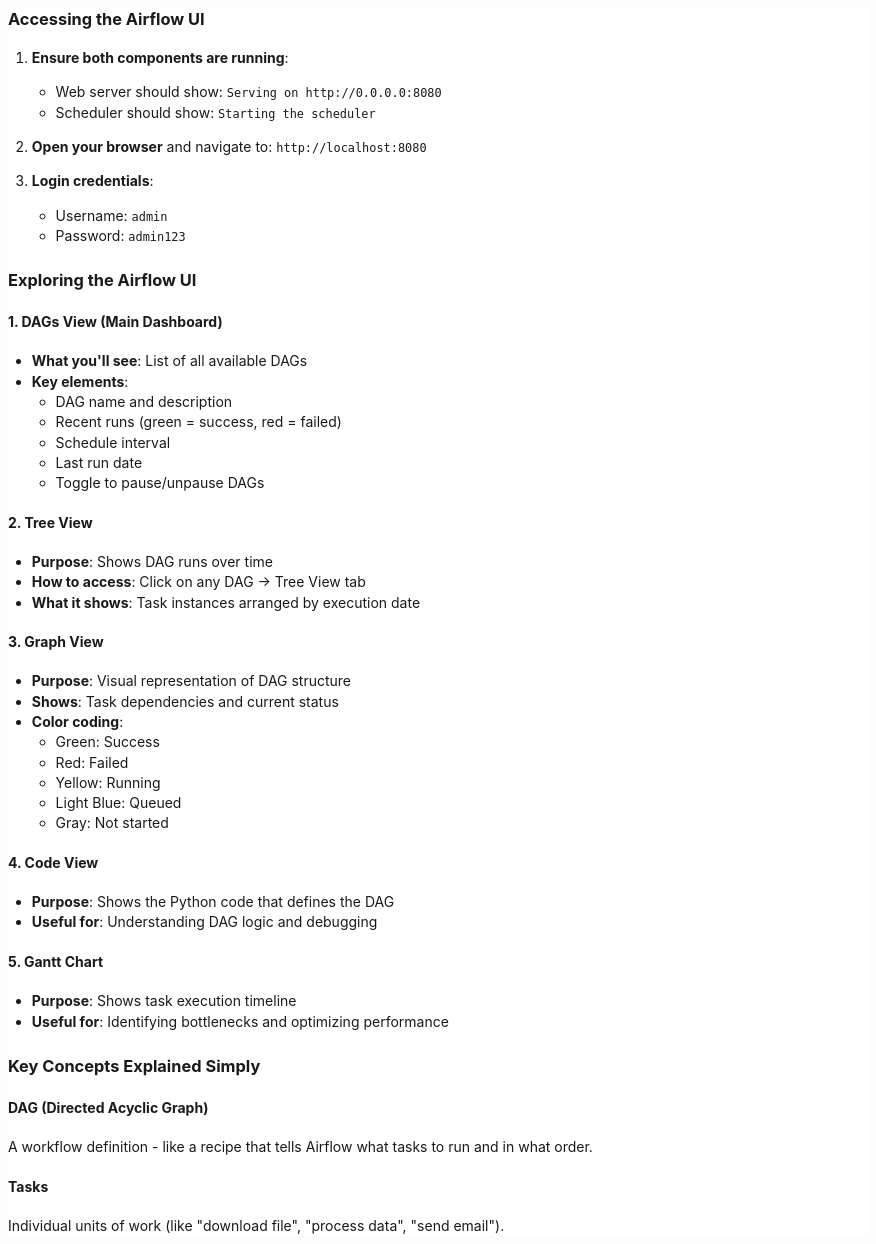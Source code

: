 ### Accessing the Airflow UI

1. **Ensure both components are running**:
   - Web server should show: `Serving on http://0.0.0.0:8080`
   - Scheduler should show: `Starting the scheduler`

2. **Open your browser** and navigate to: `http://localhost:8080`

3. **Login credentials**:
   - Username: `admin`
   - Password: `admin123`

### Exploring the Airflow UI

#### 1. DAGs View (Main Dashboard)
- **What you'll see**: List of all available DAGs
- **Key elements**:
  - DAG name and description
  - Recent runs (green = success, red = failed)
  - Schedule interval
  - Last run date
  - Toggle to pause/unpause DAGs

#### 2. Tree View
- **Purpose**: Shows DAG runs over time
- **How to access**: Click on any DAG → Tree View tab
- **What it shows**: Task instances arranged by execution date

#### 3. Graph View
- **Purpose**: Visual representation of DAG structure
- **Shows**: Task dependencies and current status
- **Color coding**:
  - Green: Success
  - Red: Failed
  - Yellow: Running
  - Light Blue: Queued
  - Gray: Not started

#### 4. Code View
- **Purpose**: Shows the Python code that defines the DAG
- **Useful for**: Understanding DAG logic and debugging

#### 5. Gantt Chart
- **Purpose**: Shows task execution timeline
- **Useful for**: Identifying bottlenecks and optimizing performance

### Key Concepts Explained Simply

#### DAG (Directed Acyclic Graph)
A workflow definition - like a recipe that tells Airflow what tasks to run and in what order.

#### Tasks
Individual units of work (like "download file", "process data", "send email").
